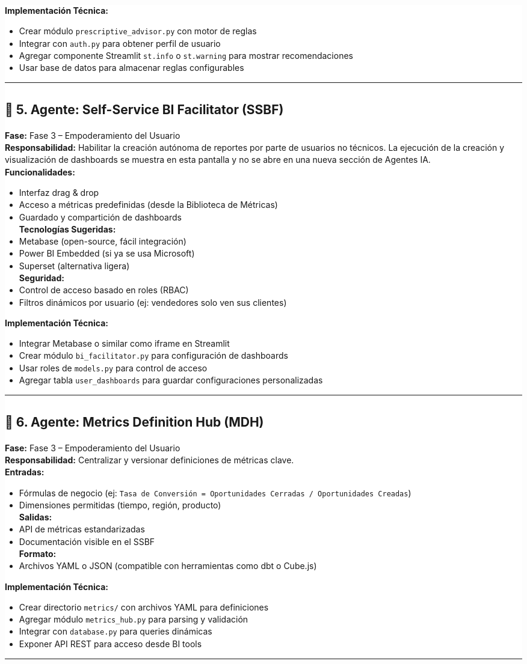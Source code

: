 **Implementación Técnica:**
- Crear módulo `prescriptive_advisor.py` con motor de reglas
- Integrar con `auth.py` para obtener perfil de usuario
- Agregar componente Streamlit `st.info` o `st.warning` para mostrar recomendaciones
- Usar base de datos para almacenar reglas configurables

---

## 🧩 5. Agente: Self-Service BI Facilitator (SSBF)  
**Fase:** Fase 3 – Empoderamiento del Usuario  
**Responsabilidad:** Habilitar la creación autónoma de reportes por parte de usuarios no técnicos. La ejecución de la creación y visualización de dashboards se muestra en esta pantalla y no se abre en una nueva sección de Agentes IA.  
**Funcionalidades:**  
- Interfaz drag & drop  
- Acceso a métricas predefinidas (desde la Biblioteca de Métricas)  
- Guardado y compartición de dashboards  
**Tecnologías Sugeridas:**  
- Metabase (open-source, fácil integración)  
- Power BI Embedded (si ya se usa Microsoft)  
- Superset (alternativa ligera)  
**Seguridad:**  
- Control de acceso basado en roles (RBAC)  
- Filtros dinámicos por usuario (ej: vendedores solo ven sus clientes)  

**Implementación Técnica:**
- Integrar Metabase o similar como iframe en Streamlit
- Crear módulo `bi_facilitator.py` para configuración de dashboards
- Usar roles de `models.py` para control de acceso
- Agregar tabla `user_dashboards` para guardar configuraciones personalizadas

---

## 📏 6. Agente: Metrics Definition Hub (MDH)  
**Fase:** Fase 3 – Empoderamiento del Usuario  
**Responsabilidad:** Centralizar y versionar definiciones de métricas clave.  
**Entradas:**  
- Fórmulas de negocio (ej: `Tasa de Conversión = Oportunidades Cerradas / Oportunidades Creadas`)  
- Dimensiones permitidas (tiempo, región, producto)  
**Salidas:**  
- API de métricas estandarizadas  
- Documentación visible en el SSBF  
**Formato:**  
- Archivos YAML o JSON (compatible con herramientas como dbt o Cube.js)  

**Implementación Técnica:**
- Crear directorio `metrics/` con archivos YAML para definiciones
- Agregar módulo `metrics_hub.py` para parsing y validación
- Integrar con `database.py` para queries dinámicas
- Exponer API REST para acceso desde BI tools

---
